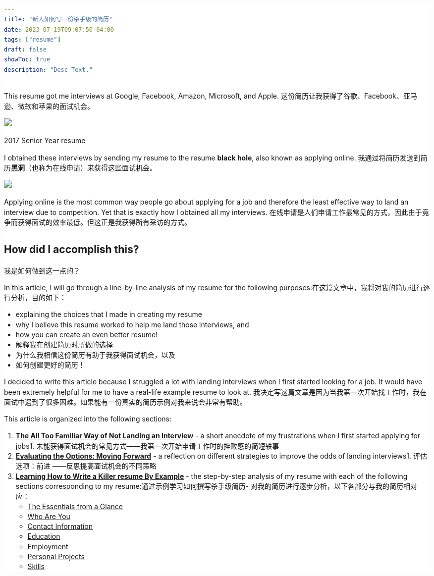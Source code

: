 ```yaml
---
title: "新人如何写一份杀手级的简历"
date: 2023-07-19T09:07:50-04:00
tags: ["resume"]
draft: false
showToc: true
description: "Desc Text."
---
```




This resume got me interviews at Google, Facebook, Amazon, Microsoft, and Apple.
这份简历让我获得了谷歌、Facebook、亚马逊、微软和苹果的面试机会。

![](https://miro.medium.com/v2/resize:fit:1400/1*zYjyIdGdfDPN8gKQnRvqRw.jpeg)

2017 Senior Year resume

I obtained these interviews by sending my resume to the resume **black hole**, also known as applying online.
我通过将简历发送到简历**黑洞**（也称为在线申请）来获得这些面试机会。

![](https://miro.medium.com/v2/resize:fit:1400/1*pM-Aipc_Y9NzJalOhSW5OQ.jpeg)

Applying online is the most common way people go about applying for a job and therefore the least effective way to land an interview due to competition. Yet that is exactly how I obtained all my interviews.
在线申请是人们申请工作最常见的方式，因此由于竞争而获得面试的效率最低。但这正是我获得所有采访的方式。

## How did I accomplish this?
我是如何做到这一点的？

In this article, I will go through a line-by-line analysis of my resume for the following purposes:在这篇文章中，我将对我的简历进行逐行分析，目的如下：

- explaining the choices that I made in creating my resume
- why I believe this resume worked to help me land those interviews, and
- how you can create an even better resume!
- 解释我在创建简历时所做的选择
- 为什么我相信这份简历有助于我获得面试机会，以及
- 如何创建更好的简历！

I decided to write this article because I struggled a lot with landing interviews when I first started looking for a job. It would have been extremely helpful for me to have a real-life example resume to look at.
我决定写这篇文章是因为当我第一次开始找工作时，我在面试中遇到了很多困难。如果能有一份真实的简历示例对我来说会非常有帮助。

This article is organized into the following sections:

1. [**The All Too Familiar Way of Not Landing an Interview**](https://medium.com/p/b11c91ef699d#9154) - a short anecdote of my frustrations when I first started applying for jobs1. 未能获得面试机会的常见方式——我第一次开始申请工作时的挫败感的简短轶事
2. [**Evaluating the Options: Moving Forward**](https://medium.com/p/b11c91ef699d#d859) - a reflection on different strategies to improve the odds of landing interviews1. 评估选项：前进 ——反思提高面试机会的不同策略
3. [**Learning How to Write a Killer resume By Example**](https://medium.com/p/b11c91ef699d#0512) - the step-by-step analysis of my resume with each of the following sections corresponding to my resume:通过示例学习如何撰写杀手级简历- 对我的简历进行逐步分析，以下各部分与我的简历相对应：
	- [The Essentials from a Glance](https://medium.com/p/b11c91ef699d#95e6)
	- [Who Are You](https://medium.com/p/b11c91ef699d#3868)
	- [Contact Information](https://medium.com/p/b11c91ef699d#ebfd)
	- [Education](https://medium.com/p/b11c91ef699d#3fe8)
	- [Employment](https://medium.com/p/b11c91ef699d#6bbf)
	- [Personal Projects](https://medium.com/p/b11c91ef699d#ed02)
	- [Skills](https://medium.com/p/b11c91ef699d#1ee1)
